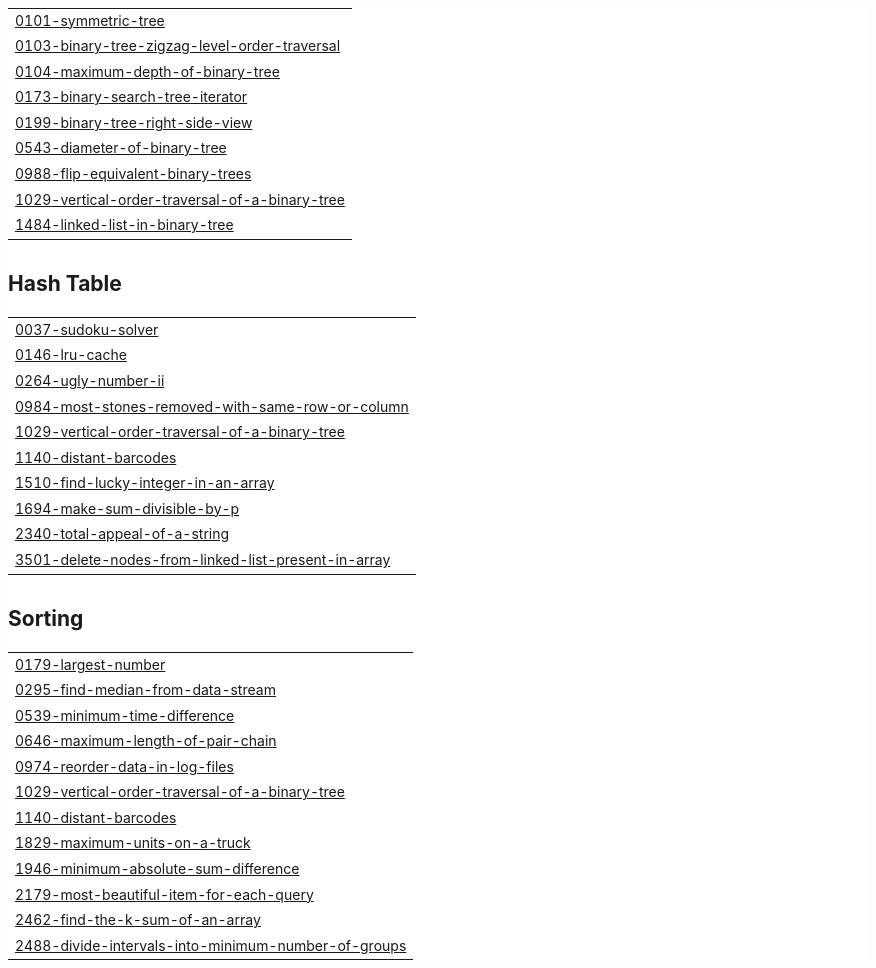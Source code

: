 |  |
| ------- |
| [0101-symmetric-tree](https://github.com/vikram110703/dsa-practice/tree/master/0101-symmetric-tree) |
| [0103-binary-tree-zigzag-level-order-traversal](https://github.com/vikram110703/dsa-practice/tree/master/0103-binary-tree-zigzag-level-order-traversal) |
| [0104-maximum-depth-of-binary-tree](https://github.com/vikram110703/dsa-practice/tree/master/0104-maximum-depth-of-binary-tree) |
| [0173-binary-search-tree-iterator](https://github.com/vikram110703/dsa-practice/tree/master/0173-binary-search-tree-iterator) |
| [0199-binary-tree-right-side-view](https://github.com/vikram110703/dsa-practice/tree/master/0199-binary-tree-right-side-view) |
| [0543-diameter-of-binary-tree](https://github.com/vikram110703/dsa-practice/tree/master/0543-diameter-of-binary-tree) |
| [0988-flip-equivalent-binary-trees](https://github.com/vikram110703/dsa-practice/tree/master/0988-flip-equivalent-binary-trees) |
| [1029-vertical-order-traversal-of-a-binary-tree](https://github.com/vikram110703/dsa-practice/tree/master/1029-vertical-order-traversal-of-a-binary-tree) |
| [1484-linked-list-in-binary-tree](https://github.com/vikram110703/dsa-practice/tree/master/1484-linked-list-in-binary-tree) |
## Hash Table
|  |
| ------- |
| [0037-sudoku-solver](https://github.com/vikram110703/dsa-practice/tree/master/0037-sudoku-solver) |
| [0146-lru-cache](https://github.com/vikram110703/dsa-practice/tree/master/0146-lru-cache) |
| [0264-ugly-number-ii](https://github.com/vikram110703/dsa-practice/tree/master/0264-ugly-number-ii) |
| [0984-most-stones-removed-with-same-row-or-column](https://github.com/vikram110703/dsa-practice/tree/master/0984-most-stones-removed-with-same-row-or-column) |
| [1029-vertical-order-traversal-of-a-binary-tree](https://github.com/vikram110703/dsa-practice/tree/master/1029-vertical-order-traversal-of-a-binary-tree) |
| [1140-distant-barcodes](https://github.com/vikram110703/dsa-practice/tree/master/1140-distant-barcodes) |
| [1510-find-lucky-integer-in-an-array](https://github.com/vikram110703/dsa-practice/tree/master/1510-find-lucky-integer-in-an-array) |
| [1694-make-sum-divisible-by-p](https://github.com/vikram110703/dsa-practice/tree/master/1694-make-sum-divisible-by-p) |
| [2340-total-appeal-of-a-string](https://github.com/vikram110703/dsa-practice/tree/master/2340-total-appeal-of-a-string) |
| [3501-delete-nodes-from-linked-list-present-in-array](https://github.com/vikram110703/dsa-practice/tree/master/3501-delete-nodes-from-linked-list-present-in-array) |
## Sorting
|  |
| ------- |
| [0179-largest-number](https://github.com/vikram110703/dsa-practice/tree/master/0179-largest-number) |
| [0295-find-median-from-data-stream](https://github.com/vikram110703/dsa-practice/tree/master/0295-find-median-from-data-stream) |
| [0539-minimum-time-difference](https://github.com/vikram110703/dsa-practice/tree/master/0539-minimum-time-difference) |
| [0646-maximum-length-of-pair-chain](https://github.com/vikram110703/dsa-practice/tree/master/0646-maximum-length-of-pair-chain) |
| [0974-reorder-data-in-log-files](https://github.com/vikram110703/dsa-practice/tree/master/0974-reorder-data-in-log-files) |
| [1029-vertical-order-traversal-of-a-binary-tree](https://github.com/vikram110703/dsa-practice/tree/master/1029-vertical-order-traversal-of-a-binary-tree) |
| [1140-distant-barcodes](https://github.com/vikram110703/dsa-practice/tree/master/1140-distant-barcodes) |
| [1829-maximum-units-on-a-truck](https://github.com/vikram110703/dsa-practice/tree/master/1829-maximum-units-on-a-truck) |
| [1946-minimum-absolute-sum-difference](https://github.com/vikram110703/dsa-practice/tree/master/1946-minimum-absolute-sum-difference) |
| [2179-most-beautiful-item-for-each-query](https://github.com/vikram110703/dsa-practice/tree/master/2179-most-beautiful-item-for-each-query) |
| [2462-find-the-k-sum-of-an-array](https://github.com/vikram110703/dsa-practice/tree/master/2462-find-the-k-sum-of-an-array) |
| [2488-divide-intervals-into-minimum-number-of-groups](https://github.com/vikram110703/dsa-practice/tree/master/2488-divide-intervals-into-minimum-number-of-groups) |